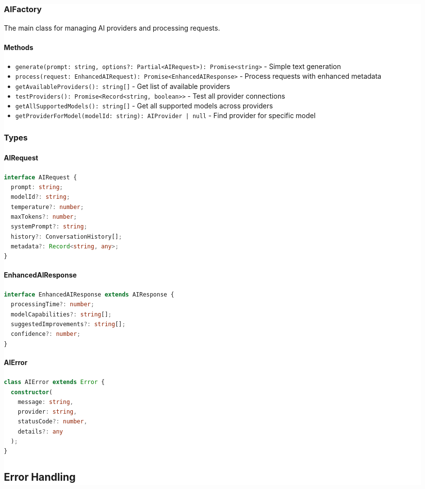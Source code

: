 ### AIFactory

The main class for managing AI providers and processing requests.

#### Methods

- `generate(prompt: string, options?: Partial<AIRequest>): Promise<string>` - Simple text generation
- `process(request: EnhancedAIRequest): Promise<EnhancedAIResponse>` - Process requests with enhanced metadata
- `getAvailableProviders(): string[]` - Get list of available providers
- `testProviders(): Promise<Record<string, boolean>>` - Test all provider connections
- `getAllSupportedModels(): string[]` - Get all supported models across providers
- `getProviderForModel(modelId: string): AIProvider | null` - Find provider for specific model

### Types

#### AIRequest
```typescript
interface AIRequest {
  prompt: string;
  modelId?: string;
  temperature?: number;
  maxTokens?: number;
  systemPrompt?: string;
  history?: ConversationHistory[];
  metadata?: Record<string, any>;
}
```

#### EnhancedAIResponse
```typescript
interface EnhancedAIResponse extends AIResponse {
  processingTime?: number;
  modelCapabilities?: string[];
  suggestedImprovements?: string[];
  confidence?: number;
}
```

#### AIError
```typescript
class AIError extends Error {
  constructor(
    message: string,
    provider: string,
    statusCode?: number,
    details?: any
  );
}
```

## Error Handling
